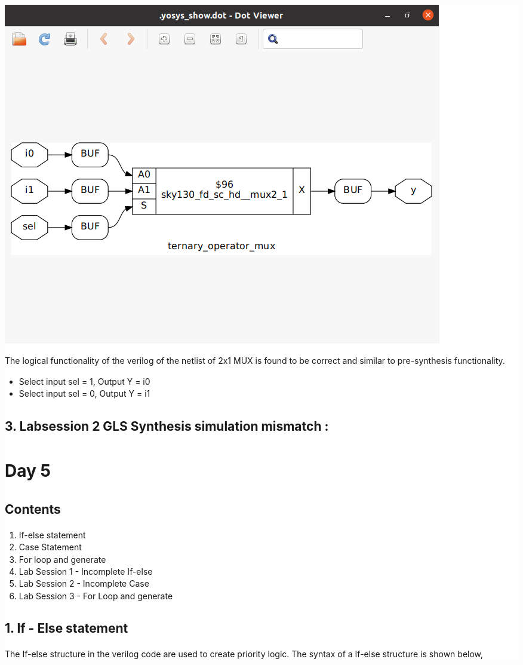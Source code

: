  ![Day_4_Commands](Images/Day_4_Lab_GLS_3.PNG)
 
 The logical functionality of the verilog of the netlist of 2x1 MUX is found to be correct and similar to pre-synthesis functionality. 
- Select input sel = 1, Output Y = i0 
- Select input sel = 0, Output Y = i1

 ## 3. Labsession 2 GLS Synthesis simulation mismatch : 
 
 
# Day 5 

## Contents 
1. If-else statement
2. Case Statement 
3. For loop and generate
4. Lab Session 1 - Incomplete If-else
5. Lab Session 2 - Incomplete Case
6. Lab Session 3 - For Loop and generate
 
## 1. If - Else statement
The If-else structure in the verilog code are used to create priority logic. 
The syntax of a If-else structure is shown below, 
